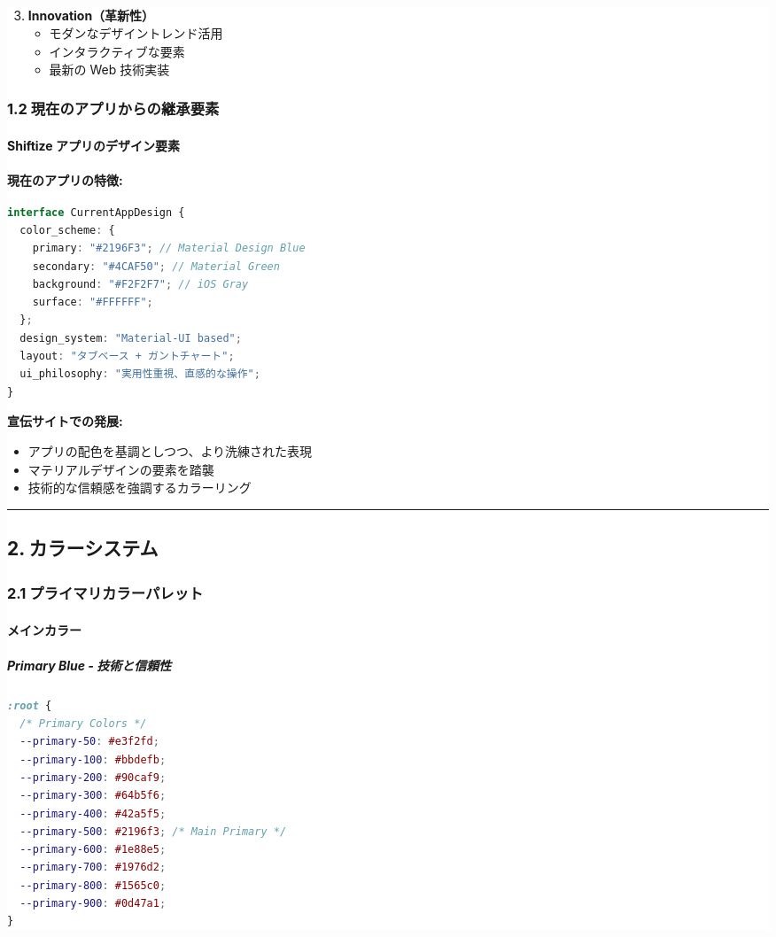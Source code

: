 3. **Innovation（革新性）**
   - モダンなデザイントレンド活用
   - インタラクティブな要素
   - 最新の Web 技術実装

### 1.2 現在のアプリからの継承要素

#### Shiftize アプリのデザイン要素

**現在のアプリの特徴:**

```typescript
interface CurrentAppDesign {
  color_scheme: {
    primary: "#2196F3"; // Material Design Blue
    secondary: "#4CAF50"; // Material Green
    background: "#F2F2F7"; // iOS Gray
    surface: "#FFFFFF";
  };
  design_system: "Material-UI based";
  layout: "タブベース + ガントチャート";
  ui_philosophy: "実用性重視、直感的な操作";
}
```

**宣伝サイトでの発展:**

- アプリの配色を基調としつつ、より洗練された表現
- マテリアルデザインの要素を踏襲
- 技術的な信頼感を強調するカラーリング

---

## 2. カラーシステム

### 2.1 プライマリカラーパレット

#### メインカラー

##### Primary Blue - 技術と信頼性

```css
:root {
  /* Primary Colors */
  --primary-50: #e3f2fd;
  --primary-100: #bbdefb;
  --primary-200: #90caf9;
  --primary-300: #64b5f6;
  --primary-400: #42a5f5;
  --primary-500: #2196f3; /* Main Primary */
  --primary-600: #1e88e5;
  --primary-700: #1976d2;
  --primary-800: #1565c0;
  --primary-900: #0d47a1;
}
```
